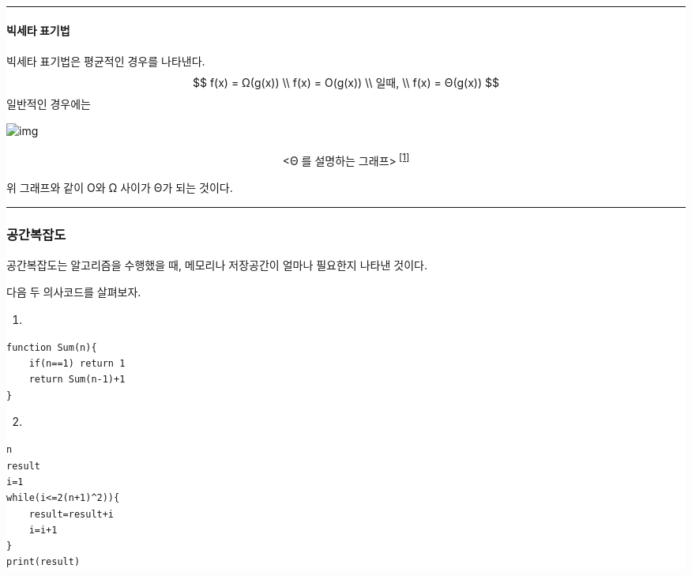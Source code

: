 

------



#### 빅세타 표기법

빅세타 표기법은 평균적인 경우를 나타낸다.
$$
f(x) = Ω(g(x))
\\
f(x) = O(g(x))
\\
일때,
\\
f(x) = Θ(g(x))
$$
일반적인 경우에는

  



![img](https://lh4.googleusercontent.com/551v35YdBGlZb5MZqCfLl-dCubgDLKZcNyfCBllfG3jC4rzThzwG3sbVhLWOYdWHntmlWtZpO4fsJtHFxqpUJPTu5R0nQHd2ZnmfFvLlwm3fmgPo51R1X_XMC7ralv4n_A=w1280)

<center> <Θ 를 설명하는 그래프><sup> <a href="#footnote1">[1]</a></sup> </center>



위 그래프와 같이 O와 Ω 사이가 Θ가 되는 것이다.



------



### 공간복잡도



공간복잡도는 알고리즘을 수행했을 때, 메모리나 저장공간이 얼마나 필요한지 나타낸 것이다.

다음 두 의사코드를 살펴보자.



1. 

```pseudocode
function Sum(n){
	if(n==1) return 1
	return Sum(n-1)+1
}
```





2. 

```
n
result
i=1
while(i<=2(n+1)^2)){
    result=result+i
    i=i+1
}
print(result)
```
